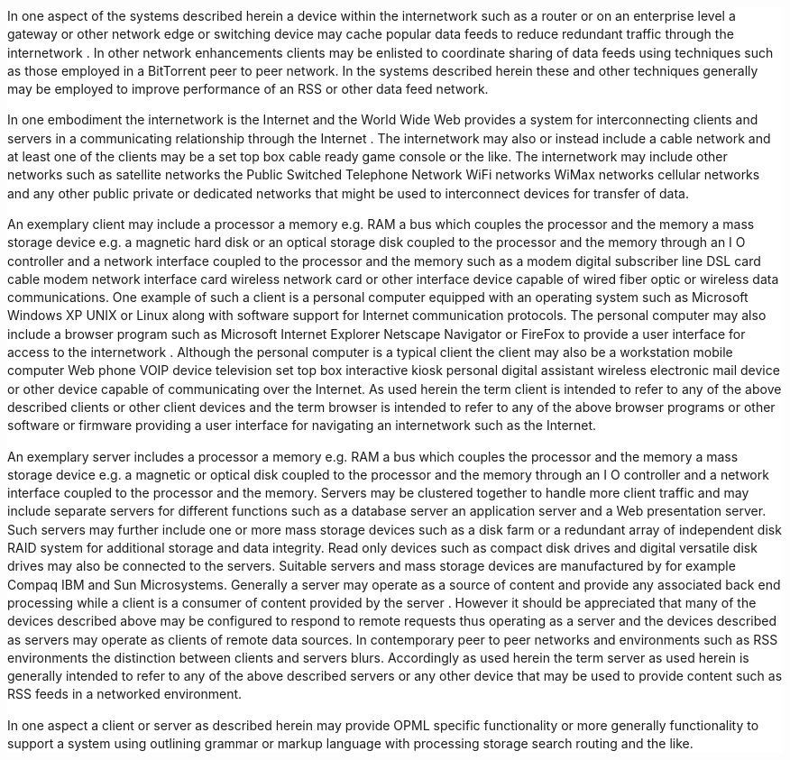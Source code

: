 In one aspect of the systems described herein a device within the internetwork such as a router or on an enterprise level a gateway or other network edge or switching device may cache popular data feeds to reduce redundant traffic through the internetwork . In other network enhancements clients may be enlisted to coordinate sharing of data feeds using techniques such as those employed in a BitTorrent peer to peer network. In the systems described herein these and other techniques generally may be employed to improve performance of an RSS or other data feed network.

In one embodiment the internetwork is the Internet and the World Wide Web provides a system for interconnecting clients and servers in a communicating relationship through the Internet . The internetwork may also or instead include a cable network and at least one of the clients may be a set top box cable ready game console or the like. The internetwork may include other networks such as satellite networks the Public Switched Telephone Network WiFi networks WiMax networks cellular networks and any other public private or dedicated networks that might be used to interconnect devices for transfer of data.

An exemplary client may include a processor a memory e.g. RAM a bus which couples the processor and the memory a mass storage device e.g. a magnetic hard disk or an optical storage disk coupled to the processor and the memory through an I O controller and a network interface coupled to the processor and the memory such as a modem digital subscriber line DSL card cable modem network interface card wireless network card or other interface device capable of wired fiber optic or wireless data communications. One example of such a client is a personal computer equipped with an operating system such as Microsoft Windows XP UNIX or Linux along with software support for Internet communication protocols. The personal computer may also include a browser program such as Microsoft Internet Explorer Netscape Navigator or FireFox to provide a user interface for access to the internetwork . Although the personal computer is a typical client the client may also be a workstation mobile computer Web phone VOIP device television set top box interactive kiosk personal digital assistant wireless electronic mail device or other device capable of communicating over the Internet. As used herein the term client is intended to refer to any of the above described clients or other client devices and the term browser is intended to refer to any of the above browser programs or other software or firmware providing a user interface for navigating an internetwork such as the Internet.

An exemplary server includes a processor a memory e.g. RAM a bus which couples the processor and the memory a mass storage device e.g. a magnetic or optical disk coupled to the processor and the memory through an I O controller and a network interface coupled to the processor and the memory. Servers may be clustered together to handle more client traffic and may include separate servers for different functions such as a database server an application server and a Web presentation server. Such servers may further include one or more mass storage devices such as a disk farm or a redundant array of independent disk RAID system for additional storage and data integrity. Read only devices such as compact disk drives and digital versatile disk drives may also be connected to the servers. Suitable servers and mass storage devices are manufactured by for example Compaq IBM and Sun Microsystems. Generally a server may operate as a source of content and provide any associated back end processing while a client is a consumer of content provided by the server . However it should be appreciated that many of the devices described above may be configured to respond to remote requests thus operating as a server and the devices described as servers may operate as clients of remote data sources. In contemporary peer to peer networks and environments such as RSS environments the distinction between clients and servers blurs. Accordingly as used herein the term server as used herein is generally intended to refer to any of the above described servers or any other device that may be used to provide content such as RSS feeds in a networked environment.

In one aspect a client or server as described herein may provide OPML specific functionality or more generally functionality to support a system using outlining grammar or markup language with processing storage search routing and the like.
